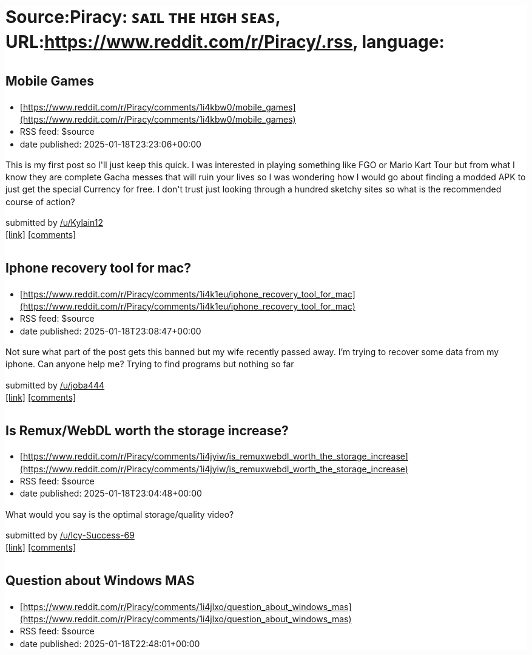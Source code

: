 # Source:Piracy: ꜱᴀɪʟ ᴛʜᴇ ʜɪɢʜ ꜱᴇᴀꜱ, URL:https://www.reddit.com/r/Piracy/.rss, language:

## Mobile Games
 - [https://www.reddit.com/r/Piracy/comments/1i4kbw0/mobile_games](https://www.reddit.com/r/Piracy/comments/1i4kbw0/mobile_games)
 - RSS feed: $source
 - date published: 2025-01-18T23:23:06+00:00

<div class="md"><p>This is my first post so I&#39;ll just keep this quick. I was interested in playing something like FGO or Mario Kart Tour but from what I know they are complete Gacha messes that will ruin your lives so I was wondering how I would go about finding a modded APK to just get the special Currency for free. I don&#39;t trust just looking through a hundred sketchy sites so what is the recommended course of action?</p> </div> &#32; submitted by &#32; <a href="https://www.reddit.com/user/Kylain12"> /u/Kylain12 </a> <br/> <span><a href="https://www.reddit.com/r/Piracy/comments/1i4kbw0/mobile_games/">[link]</a></span> &#32; <span><a href="https://www.reddit.com/r/Piracy/comments/1i4kbw0/mobile_games/">[comments]</a></span>

## Iphone recovery tool for mac?
 - [https://www.reddit.com/r/Piracy/comments/1i4k1eu/iphone_recovery_tool_for_mac](https://www.reddit.com/r/Piracy/comments/1i4k1eu/iphone_recovery_tool_for_mac)
 - RSS feed: $source
 - date published: 2025-01-18T23:08:47+00:00

<div class="md"><p>Not sure what part of the post gets this banned but my wife recently passed away. I’m trying to recover some data from my iphone. Can anyone help me? Trying to find programs but nothing so far</p> </div> &#32; submitted by &#32; <a href="https://www.reddit.com/user/joba444"> /u/joba444 </a> <br/> <span><a href="https://www.reddit.com/r/Piracy/comments/1i4k1eu/iphone_recovery_tool_for_mac/">[link]</a></span> &#32; <span><a href="https://www.reddit.com/r/Piracy/comments/1i4k1eu/iphone_recovery_tool_for_mac/">[comments]</a></span>

## Is Remux/WebDL worth the storage increase?
 - [https://www.reddit.com/r/Piracy/comments/1i4jyiw/is_remuxwebdl_worth_the_storage_increase](https://www.reddit.com/r/Piracy/comments/1i4jyiw/is_remuxwebdl_worth_the_storage_increase)
 - RSS feed: $source
 - date published: 2025-01-18T23:04:48+00:00

<div class="md"><p>What would you say is the optimal storage/quality video?</p> </div> &#32; submitted by &#32; <a href="https://www.reddit.com/user/Icy-Success-69"> /u/Icy-Success-69 </a> <br/> <span><a href="https://www.reddit.com/r/Piracy/comments/1i4jyiw/is_remuxwebdl_worth_the_storage_increase/">[link]</a></span> &#32; <span><a href="https://www.reddit.com/r/Piracy/comments/1i4jyiw/is_remuxwebdl_worth_the_storage_increase/">[comments]</a></span>

## Question about Windows MAS
 - [https://www.reddit.com/r/Piracy/comments/1i4jlxo/question_about_windows_mas](https://www.reddit.com/r/Piracy/comments/1i4jlxo/question_about_windows_mas)
 - RSS feed: $source
 - date published: 2025-01-18T22:48:01+00:00
